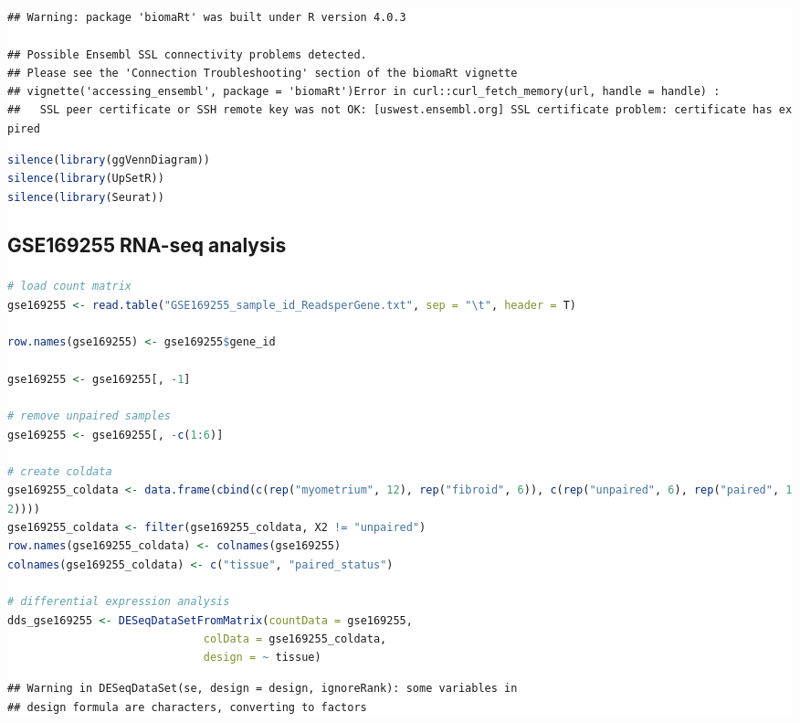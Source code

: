     ## Warning: package 'biomaRt' was built under R version 4.0.3

    ## Possible Ensembl SSL connectivity problems detected.
    ## Please see the 'Connection Troubleshooting' section of the biomaRt vignette
    ## vignette('accessing_ensembl', package = 'biomaRt')Error in curl::curl_fetch_memory(url, handle = handle) : 
    ##   SSL peer certificate or SSH remote key was not OK: [uswest.ensembl.org] SSL certificate problem: certificate has expired

``` r
silence(library(ggVennDiagram))
silence(library(UpSetR))
silence(library(Seurat))
```

## GSE169255 RNA-seq analysis

``` r
# load count matrix
gse169255 <- read.table("GSE169255_sample_id_ReadsperGene.txt", sep = "\t", header = T)

row.names(gse169255) <- gse169255$gene_id

gse169255 <- gse169255[, -1]

# remove unpaired samples
gse169255 <- gse169255[, -c(1:6)]

# create coldata
gse169255_coldata <- data.frame(cbind(c(rep("myometrium", 12), rep("fibroid", 6)), c(rep("unpaired", 6), rep("paired", 12))))
gse169255_coldata <- filter(gse169255_coldata, X2 != "unpaired")
row.names(gse169255_coldata) <- colnames(gse169255)
colnames(gse169255_coldata) <- c("tissue", "paired_status")

# differential expression analysis
dds_gse169255 <- DESeqDataSetFromMatrix(countData = gse169255,
                              colData = gse169255_coldata,
                              design = ~ tissue)
```

    ## Warning in DESeqDataSet(se, design = design, ignoreRank): some variables in
    ## design formula are characters, converting to factors
